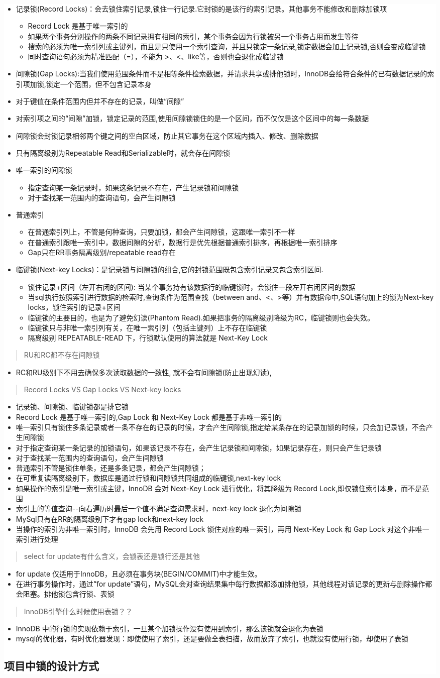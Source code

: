 * 记录锁(Record Locks)：会去锁住索引记录,锁住一行记录.它封锁的是该行的索引记录。其他事务不能修改和删除加锁项
  * Record Lock 是基于唯一索引的
  * 如果两个事务分别操作的两条不同记录拥有相同的索引，某个事务会因为行锁被另一个事务占用而发生等待
  * 搜索的必须为唯一索引列或主键列，而且是只使用一个索引查询，并且只锁定一条记录,锁定数据会加上记录锁,否则会变成临键锁
  * 同时查询语句必须为精准匹配（=），不能为 >、<、like等，否则也会退化成临键锁

* 间隙锁(Gap Locks):当我们使用范围条件而不是相等条件检索数据，并请求共享或排他锁时，InnoDB会给符合条件的已有数据记录的索引项加锁,锁定一个范围，但不包含记录本身
 *  对于键值在条件范围内但并不存在的记录，叫做“间隙”
 *  对索引项之间的“间隙”加锁，锁定记录的范围,使用间隙锁锁住的是一个区间，而不仅仅是这个区间中的每一条数据
 *  间隙锁会封锁记录相邻两个键之间的空白区域，防止其它事务在这个区域内插入、修改、删除数据
 *  只有隔离级别为Repeatable Read和Serializable时，就会存在间隙锁
 *  唯一索引的间隙锁
    *  指定查询某一条记录时，如果这条记录不存在，产生记录锁和间隙锁
    *  对于查找某一范围内的查询语句，会产生间隙锁
 * 普通索引
   * 在普通索引列上，不管是何种查询，只要加锁，都会产生间隙锁，这跟唯一索引不一样
   * 在普通索引跟唯一索引中，数据间隙的分析，数据行是优先根据普通索引排序，再根据唯一索引排序
   * Gap只在RR事务隔离级别/repeatable read存在
 
* 临键锁(Next-key Locks)：是记录锁与间隙锁的组合,它的封锁范围既包含索引记录又包含索引区间.
  * 锁住记录+区间（左开右闭的区间): 当某个事务持有该数据行的临键锁时，会锁住一段左开右闭区间的数据
  * 当sql执行按照索引进行数据的检索时,查询条件为范围查找（between and、<、>等）并有数据命中,SQL语句加上的锁为Next-key locks，锁住索引的记录+区间
  * 临键锁的主要目的，也是为了避免幻读(Phantom Read).如果把事务的隔离级别降级为RC，临键锁则也会失效。
  * 临键锁只与非唯一索引列有关，在唯一索引列（包括主键列）上不存在临键锁
  * 隔离级别 REPEATABLE-READ 下，行锁默认使用的算法就是 Next-Key Lock

> RU和RC都不存在间隙锁
* RC和RU级别下不用去确保多次读取数据的一致性, 就不会有间隙锁(防止出现幻读),
  
> Record Locks VS Gap Locks VS Next-key locks
* 记录锁、间隙锁、临键锁都是排它锁
* Record Lock 是基于唯一索引的,Gap Lock 和 Next-Key Lock 都是基于非唯一索引的
* 唯一索引只有锁住多条记录或者一条不存在的记录的时候，才会产生间隙锁,指定给某条存在的记录加锁的时候，只会加记录锁，不会产生间隙锁
* 对于指定查询某一条记录的加锁语句，如果该记录不存在，会产生记录锁和间隙锁，如果记录存在，则只会产生记录锁
* 对于查找某一范围内的查询语句，会产生间隙锁
* 普通索引不管是锁住单条，还是多条记录，都会产生间隙锁；
* 在可重复读隔离级别下，数据库是通过行锁和间隙锁共同组成的临键锁,next-key lock
* 如果操作的索引是唯一索引或主键，InnoDB 会对 Next-Key Lock 进行优化，将其降级为 Record Lock,即仅锁住索引本身，而不是范围
* 索引上的等值查询--向右遍历时最后一个值不满足查询需求时，next-key lock 退化为间隙锁
* MySql只有在RR的隔离级别下才有gap lock和next-key lock
* 当操作的索引为非唯一索引时，InnoDB 会先用 Record Lock 锁住对应的唯一索引，再用 Next-Key Lock 和 Gap Lock 对这个非唯一索引进行处理


> select for update有什么含义，会锁表还是锁行还是其他
* for update 仅适用于InnoDB，且必须在事务块(BEGIN/COMMIT)中才能生效。
* 在进行事务操作时，通过“for update”语句，MySQL会对查询结果集中每行数据都添加排他锁，其他线程对该记录的更新与删除操作都会阻塞。排他锁包含行锁、表锁

> InnoDB引擎什么时候使用表锁？？
* InnoDB 中的行锁的实现依赖于索引，一旦某个加锁操作没有使用到索引，那么该锁就会退化为表锁
* mysql的优化器，有时优化器发现：即使使用了索引，还是要做全表扫描，故而放弃了索引，也就没有使用行锁，却使用了表锁


## 项目中锁的设计方式
